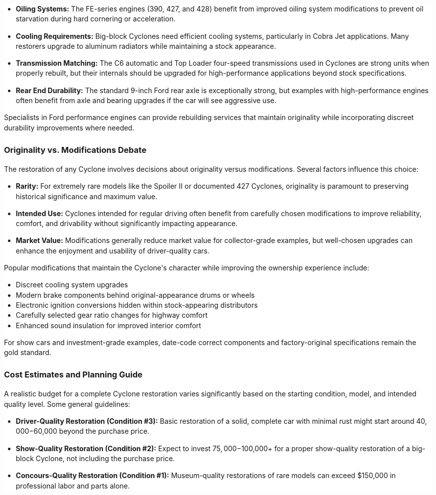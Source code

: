 - **Oiling Systems:** The FE-series engines (390, 427, and 428) benefit from improved oiling system modifications to prevent oil starvation during hard cornering or acceleration.

- **Cooling Requirements:** Big-block Cyclones need efficient cooling systems, particularly in Cobra Jet applications. Many restorers upgrade to aluminum radiators while maintaining a stock appearance.

- **Transmission Matching:** The C6 automatic and Top Loader four-speed transmissions used in Cyclones are strong units when properly rebuilt, but their internals should be upgraded for high-performance applications beyond stock specifications.

- **Rear End Durability:** The standard 9-inch Ford rear axle is exceptionally strong, but examples with high-performance engines often benefit from axle and bearing upgrades if the car will see aggressive use.

Specialists in Ford performance engines can provide rebuilding services that maintain originality while incorporating discreet durability improvements where needed.

### Originality vs. Modifications Debate

The restoration of any Cyclone involves decisions about originality versus modifications. Several factors influence this choice:

- **Rarity:** For extremely rare models like the Spoiler II or documented 427 Cyclones, originality is paramount to preserving historical significance and maximum value.

- **Intended Use:** Cyclones intended for regular driving often benefit from carefully chosen modifications to improve reliability, comfort, and drivability without significantly impacting appearance.

- **Market Value:** Modifications generally reduce market value for collector-grade examples, but well-chosen upgrades can enhance the enjoyment and usability of driver-quality cars.

Popular modifications that maintain the Cyclone's character while improving the ownership experience include:

- Discreet cooling system upgrades
- Modern brake components behind original-appearance drums or wheels
- Electronic ignition conversions hidden within stock-appearing distributors
- Carefully selected gear ratio changes for highway comfort
- Enhanced sound insulation for improved interior comfort

For show cars and investment-grade examples, date-code correct components and factory-original specifications remain the gold standard.

### Cost Estimates and Planning Guide

A realistic budget for a complete Cyclone restoration varies significantly based on the starting condition, model, and intended quality level. Some general guidelines:

- **Driver-Quality Restoration (Condition #3):** Basic restoration of a solid, complete car with minimal rust might start around $40,000-$60,000 beyond the purchase price.

- **Show-Quality Restoration (Condition #2):** Expect to invest $75,000-$100,000+ for a proper show-quality restoration of a big-block Cyclone, not including the purchase price.

- **Concours-Quality Restoration (Condition #1):** Museum-quality restorations of rare models can exceed $150,000 in professional labor and parts alone.
